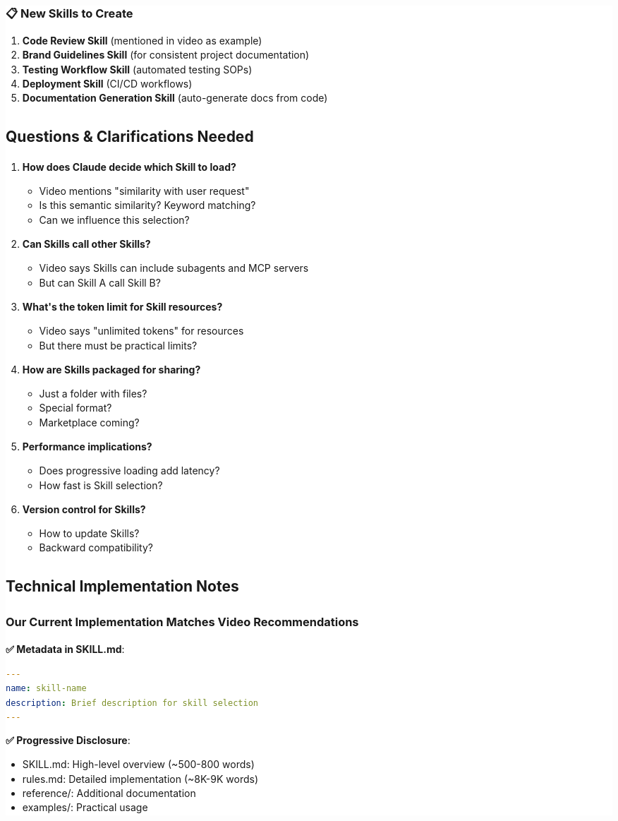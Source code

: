 ### 📋 New Skills to Create
1. **Code Review Skill** (mentioned in video as example)
2. **Brand Guidelines Skill** (for consistent project documentation)
3. **Testing Workflow Skill** (automated testing SOPs)
4. **Deployment Skill** (CI/CD workflows)
5. **Documentation Generation Skill** (auto-generate docs from code)

## Questions & Clarifications Needed

1. **How does Claude decide which Skill to load?**
   - Video mentions "similarity with user request"
   - Is this semantic similarity? Keyword matching?
   - Can we influence this selection?

2. **Can Skills call other Skills?**
   - Video says Skills can include subagents and MCP servers
   - But can Skill A call Skill B?

3. **What's the token limit for Skill resources?**
   - Video says "unlimited tokens" for resources
   - But there must be practical limits?

4. **How are Skills packaged for sharing?**
   - Just a folder with files?
   - Special format?
   - Marketplace coming?

5. **Performance implications?**
   - Does progressive loading add latency?
   - How fast is Skill selection?

6. **Version control for Skills?**
   - How to update Skills?
   - Backward compatibility?

## Technical Implementation Notes

### Our Current Implementation Matches Video Recommendations

**✅ Metadata in SKILL.md**:
```yaml
---
name: skill-name
description: Brief description for skill selection
---
```

**✅ Progressive Disclosure**:
- SKILL.md: High-level overview (~500-800 words)
- rules.md: Detailed implementation (~8K-9K words)
- reference/: Additional documentation
- examples/: Practical usage
